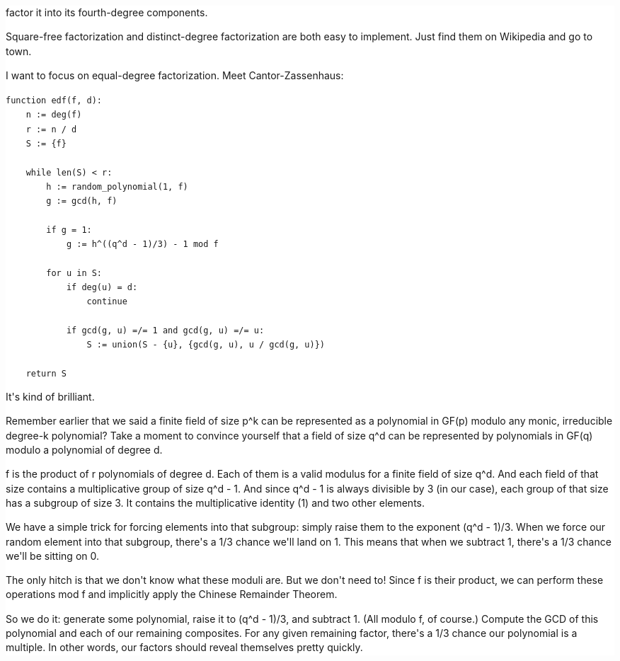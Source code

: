    factor it into its fourth-degree components.

Square-free factorization and distinct-degree factorization are both
easy to implement. Just find them on Wikipedia and go to town.

I want to focus on equal-degree factorization. Meet Cantor-Zassenhaus:

    function edf(f, d):
        n := deg(f)
        r := n / d
        S := {f}

        while len(S) < r:
            h := random_polynomial(1, f)
            g := gcd(h, f)

            if g = 1:
                g := h^((q^d - 1)/3) - 1 mod f

            for u in S:
                if deg(u) = d:
                    continue

                if gcd(g, u) =/= 1 and gcd(g, u) =/= u:
                    S := union(S - {u}, {gcd(g, u), u / gcd(g, u)})

        return S

It's kind of brilliant.

Remember earlier that we said a finite field of size p^k can be
represented as a polynomial in GF(p) modulo any monic, irreducible
degree-k polynomial? Take a moment to convince yourself that a field
of size q^d can be represented by polynomials in GF(q) modulo a
polynomial of degree d.

f is the product of r polynomials of degree d. Each of them is a valid
modulus for a finite field of size q^d. And each field of that size
contains a multiplicative group of size q^d - 1. And since q^d - 1 is
always divisible by 3 (in our case), each group of that size has a
subgroup of size 3. It contains the multiplicative identity (1) and
two other elements.

We have a simple trick for forcing elements into that subgroup: simply
raise them to the exponent (q^d - 1)/3. When we force our random
element into that subgroup, there's a 1/3 chance we'll land on 1. This
means that when we subtract 1, there's a 1/3 chance we'll be sitting
on 0.

The only hitch is that we don't know what these moduli are. But we
don't need to! Since f is their product, we can perform these
operations mod f and implicitly apply the Chinese Remainder Theorem.

So we do it: generate some polynomial, raise it to (q^d - 1)/3, and
subtract 1. (All modulo f, of course.) Compute the GCD of this
polynomial and each of our remaining composites. For any given
remaining factor, there's a 1/3 chance our polynomial is a
multiple. In other words, our factors should reveal themselves pretty
quickly.
